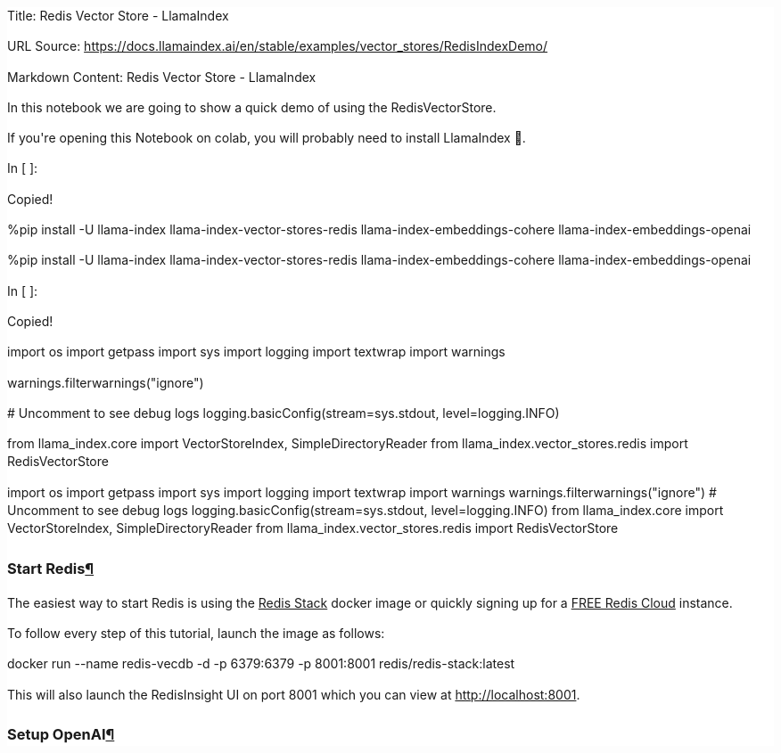 Title: Redis Vector Store - LlamaIndex

URL Source: https://docs.llamaindex.ai/en/stable/examples/vector_stores/RedisIndexDemo/

Markdown Content:
Redis Vector Store - LlamaIndex


In this notebook we are going to show a quick demo of using the RedisVectorStore.

If you're opening this Notebook on colab, you will probably need to install LlamaIndex 🦙.

In \[ \]:

Copied!

%pip install \-U llama\-index llama\-index\-vector\-stores\-redis llama\-index\-embeddings\-cohere llama\-index\-embeddings\-openai

%pip install -U llama-index llama-index-vector-stores-redis llama-index-embeddings-cohere llama-index-embeddings-openai

In \[ \]:

Copied!

import os
import getpass
import sys
import logging
import textwrap
import warnings

warnings.filterwarnings("ignore")

\# Uncomment to see debug logs
logging.basicConfig(stream\=sys.stdout, level\=logging.INFO)

from llama\_index.core import VectorStoreIndex, SimpleDirectoryReader
from llama\_index.vector\_stores.redis import RedisVectorStore

import os import getpass import sys import logging import textwrap import warnings warnings.filterwarnings("ignore") # Uncomment to see debug logs logging.basicConfig(stream=sys.stdout, level=logging.INFO) from llama\_index.core import VectorStoreIndex, SimpleDirectoryReader from llama\_index.vector\_stores.redis import RedisVectorStore

### Start Redis[¶](https://docs.llamaindex.ai/en/stable/examples/vector_stores/RedisIndexDemo/#start-redis)

The easiest way to start Redis is using the [Redis Stack](https://hub.docker.com/r/redis/redis-stack) docker image or quickly signing up for a [FREE Redis Cloud](https://redis.com/try-free) instance.

To follow every step of this tutorial, launch the image as follows:

docker run \--name redis-vecdb \-d \-p 6379:6379 \-p 8001:8001 redis/redis-stack:latest

This will also launch the RedisInsight UI on port 8001 which you can view at [http://localhost:8001](http://localhost:8001/).

### Setup OpenAI[¶](https://docs.llamaindex.ai/en/stable/examples/vector_stores/RedisIndexDemo/#setup-openai)
